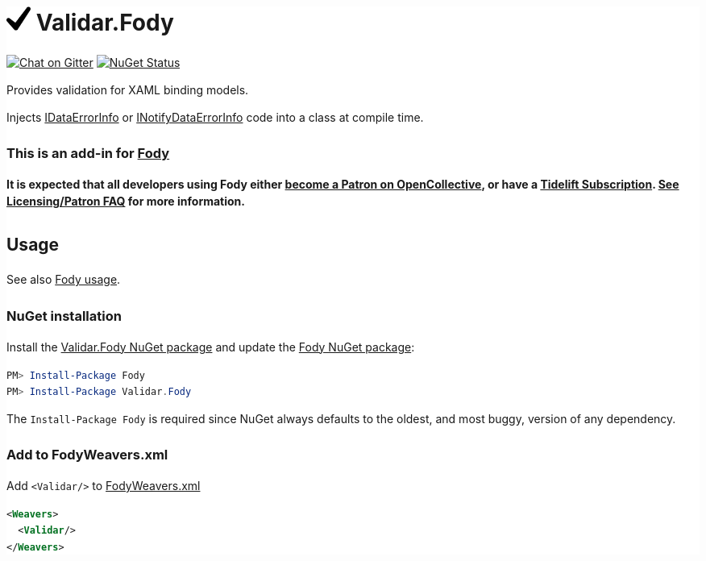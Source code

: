 # <img src="/package_icon.png" height="30px"> Validar.Fody

[![Chat on Gitter](https://img.shields.io/gitter/room/fody/fody.svg)](https://gitter.im/Fody/Fody)
[![NuGet Status](https://img.shields.io/nuget/v/Validar.Fody.svg)](https://www.nuget.org/packages/Validar.Fody/)

Provides validation for XAML binding models.

Injects [IDataErrorInfo](http://msdn.microsoft.com/en-us/library/system.componentmodel.IDataErrorInfo.aspx) or [INotifyDataErrorInfo](http://msdn.microsoft.com/en-us/library/system.componentmodel.INotifyDataErrorInfo.aspx) code into a class at compile time.


### This is an add-in for [Fody](https://github.com/Fody/Home/)

**It is expected that all developers using Fody either [become a Patron on OpenCollective](https://opencollective.com/fody/), or have a [Tidelift Subscription](https://tidelift.com/subscription/pkg/nuget-fody?utm_source=nuget-fody&utm_medium=referral&utm_campaign=enterprise). [See Licensing/Patron FAQ](https://github.com/Fody/Home/blob/master/pages/licensing-patron-faq.md) for more information.**


## Usage

See also [Fody usage](https://github.com/Fody/Home/blob/master/pages/usage.md).


### NuGet installation

Install the [Validar.Fody NuGet package](https://nuget.org/packages/Validar.Fody/) and update the [Fody NuGet package](https://nuget.org/packages/Fody/):

```powershell
PM> Install-Package Fody
PM> Install-Package Validar.Fody
```

The `Install-Package Fody` is required since NuGet always defaults to the oldest, and most buggy, version of any dependency.


### Add to FodyWeavers.xml

Add `<Validar/>` to [FodyWeavers.xml](https://github.com/Fody/Home/blob/master/pages/usage.md#add-fodyweaversxml)

```xml
<Weavers>
  <Validar/>
</Weavers>
```
